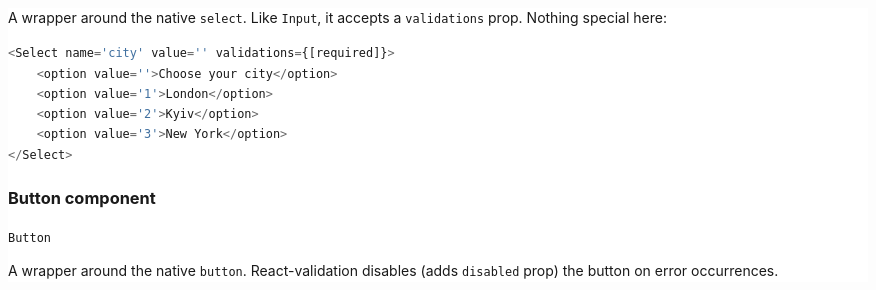 A wrapper around the native ```select```. Like ```Input```, it accepts a ```validations``` prop. Nothing special here:

```javascript
<Select name='city' value='' validations={[required]}>
    <option value=''>Choose your city</option>
    <option value='1'>London</option>
    <option value='2'>Kyiv</option>
    <option value='3'>New York</option>
</Select>
```

### Button component

```
Button
```

A wrapper around the native ```button```. React-validation disables (adds ```disabled``` prop) the button on error occurrences.
